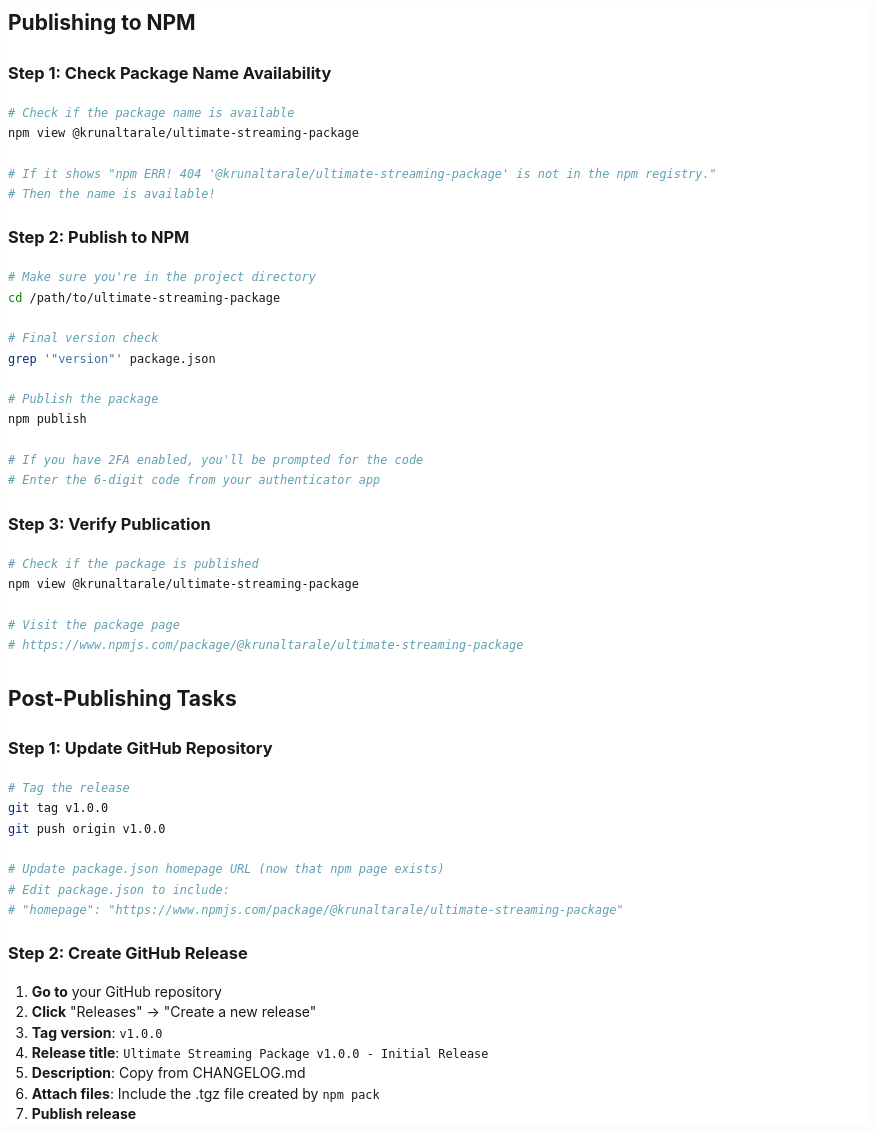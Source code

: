 ## Publishing to NPM

### Step 1: Check Package Name Availability
```bash
# Check if the package name is available
npm view @krunaltarale/ultimate-streaming-package

# If it shows "npm ERR! 404 '@krunaltarale/ultimate-streaming-package' is not in the npm registry."
# Then the name is available!
```

### Step 2: Publish to NPM
```bash
# Make sure you're in the project directory
cd /path/to/ultimate-streaming-package

# Final version check
grep '"version"' package.json

# Publish the package
npm publish

# If you have 2FA enabled, you'll be prompted for the code
# Enter the 6-digit code from your authenticator app
```

### Step 3: Verify Publication
```bash
# Check if the package is published
npm view @krunaltarale/ultimate-streaming-package

# Visit the package page
# https://www.npmjs.com/package/@krunaltarale/ultimate-streaming-package
```

## Post-Publishing Tasks

### Step 1: Update GitHub Repository
```bash
# Tag the release
git tag v1.0.0
git push origin v1.0.0

# Update package.json homepage URL (now that npm page exists)
# Edit package.json to include:
# "homepage": "https://www.npmjs.com/package/@krunaltarale/ultimate-streaming-package"
```

### Step 2: Create GitHub Release
1. **Go to** your GitHub repository
2. **Click** "Releases" → "Create a new release"
3. **Tag version**: `v1.0.0`
4. **Release title**: `Ultimate Streaming Package v1.0.0 - Initial Release`
5. **Description**: Copy from CHANGELOG.md
6. **Attach files**: Include the .tgz file created by `npm pack`
7. **Publish release**
